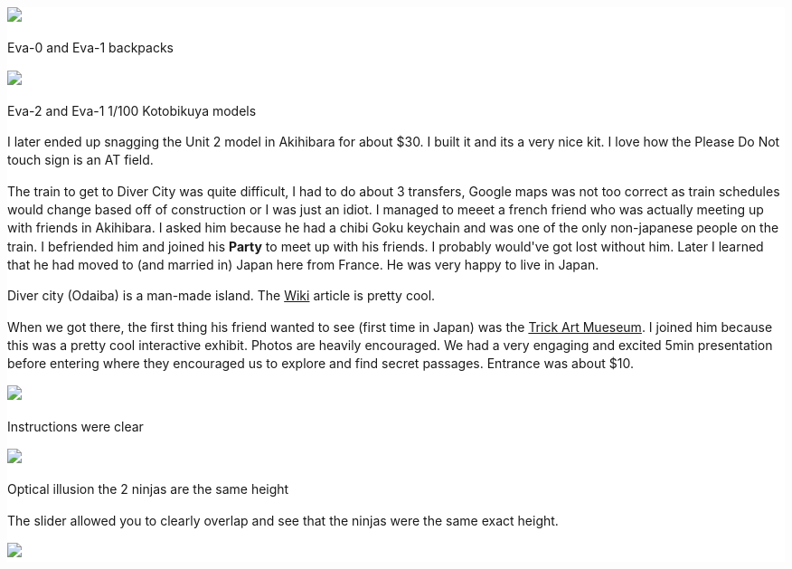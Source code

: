 <img src="https://lh3.googleusercontent.com/IMCG1HPH8dr1w-OxCsVDdPsiunPXbcWxt4WrR0XztnwmbIm7laIn148o-NGwmL8lt2cTJZAXVetUQijixKjPdEcBICxM-fFE0CzvqKGLLQq7E0hEA--TVwAr5831GdC1yoUH8o1EmCR6_LDvfscBsCdZrRGj1p-OYsHTZlLc8GO2qJ04fZbM3D5bYI08sUwFyF_l0klVFN8Se-H9dMsSOkbhgwkkiDIFKyP6zl9wsq_4RfM0vweA2_YBFXbOqypL4PnqUtxHEzVsuX-jpkUvkLaWn3Qzl0HKLfLCVbzo1vix_UwxACKn9CwsolB1WV9Tid3cF6jJuTjuTGboPp6JN3fazLczLE5JDylXcJxvLEATgdNQ9e35Drk32Wnbp5KJQwKDNTIKNhJbQFjdpFFlBtSdjDLl1OULlH_cjC9zfuBjYqeqVHQ7aKKTGGadsCzG8k5XdMw3bS00nKrr5h78dNtJblP21hyJOmMjICZBmDFpTcMUWcrZfcL28fwRh0SCNjXkbHt4N3eVhI9nxKT99mVP5msTP0q6ep3m2i4-PCUHSY5Kp438ulhOZED_3kbQ7XtdH-N9K1CSd_pjKxAXmFszGyyWQunIfckkWT-MwbhYjzA8CjLB9lmnPHEytmwnncedAAnA6fAyxxVhwYNJJXx_tNGDDMq5_fYSlaGgLXLn5L-SMFD2ZkkEbFabf68N4e9UeOOIwyB5=w1998-h1498-no
">
<p class="post-image-caption">Eva-0 and Eva-1 backpacks</p></div>


<div class="post-image">
<img src="https://lh3.googleusercontent.com/m5uVlkjMTdfGukYJ4yn_ZfHqQEqey2AZiUvs2aY-WasZWTiEjVzYH7Jg-S8xcm3hPh6Glky6Tl-5nRteDSzrk7Zy30V1QbJJybCVk8nOimtkYsHsSPlsqMbqhd1_FgBSpnv1A-UWJ0HgQMZZfaluF8V1t9lZet9PV8W3D7BLy_mc5WhhRDXpLenwH3nv4O-dqjDAt8VjT7BVAeprEvttcrXUaHSJBHBeH6mYAmaqs2LAq7pvWkCyi-6QOMf8ZDzQyV2GXkOmKD0AXiYIkPDe05g4lu31E7orQ4CR9jIy3sGMQfWf6bGTD2Ob8qUYtTfA9ZujIGijlqj5LK1zUA-DLFZBtWihVQ6AMvomzzU5mJORG0J4HwHboIfaz-_-qgRzYkNMwDbo_wUmEX5ATxodw04E3u0rl2dbNaN4ZkUEkHMmTwKByNbvhbmkEXq2Pc97xJ9EfXuTKHNqKYecdxMpsKE8UTVIzuJVIYfUYsv-E2yroDSyw-czpXH30lmUXHPfK56Vm0i9B5yHiSE7bA-YYbmjx83WvirWiU0LUjCkqz0l-KrL8RvqhYr9hjqaozaGJpkLJLlMmNkOCSW1Kis-HbzAyupu7c9F0gyqIlyktP1PuRnxfNcKfgNrXlW5jqv0JRW4k4ZOSE1ItmmCFKHI6UxSb9WpPkVlxlTrKisB_K2ERFFdN2E10jJN-TzYEMl4vwUWLJhchPBF=w1124-h1498-no

">
<p class="post-image-caption">Eva-2 and Eva-1 1/100 Kotobikuya models</p></div>
<p> I later ended up snagging the Unit 2 model in Akihibara for about $30. I built it and its a very nice kit. I love how the Please Do Not touch sign is an AT field.


<p>The train to get to Diver City was quite difficult, I had to do about 3 transfers, Google maps was not too correct as train schedules would change based off of construction or I was just an idiot. I managed to meeet a french friend who was actually meeting up with friends in Akihibara. I asked him because he had a chibi Goku keychain and was one of the only non-japanese people on the train. I befriended him and joined his <strong>Party</strong> to meet up with his friends. I probably would've got lost without him. 
Later I learned that he had moved to (and married in) Japan here from France. He was very happy to live in Japan.

<p>Diver city (Odaiba) is a man-made island. The <a href="https://it.wikipedia.org/wiki/Odaiba">Wiki</a> article is pretty cool. 

<p>When we got there, the first thing his friend wanted to see (first time in Japan) was the <a href="https://www.tripadvisor.it/Attraction_Review-g14134368-d8615316-Reviews-Tokyo_Trick_Art_Museum-Daiba_Minato_Tokyo_Tokyo_Prefecture_Kanto.html">Trick Art Mueseum</a>. I joined him because this was a pretty cool interactive exhibit. Photos are heavily encouraged. We had a very engaging and excited 5min presentation before entering where they encouraged us to explore and find secret passages. Entrance was about $10.

<div class="post-image">
<img src="https://lh3.googleusercontent.com/1EAP2fvnZEqLharfJ9QgA2TLj7h3RNa_7d-hlWxfL9QNmmjLNeOu0AIve0KnvDQvpEHX8k743_tHqOdJEsRgtYHn2IpLuANrN0Xl615Oqgq7PfVjKaRzH2y7-VSmP2iOAot7cm3T4AoERAULN8cEkR9zrJtvomAnn8wgvYIQtlPjgFng9UA8_Fw3BL-5GxbialNCfVY9ORyrB-TJ9l4xP_lOaDzE-j1cQIeaREI2u-aTFJMUbE0dEGtGXwlUvk_i178bBY7bUmgFJij6r6SvoWRr6ln9_szIcqSDOgYdyTivKDGXn_ODtaiVkBHUczyfgtxY9TXaPZs8FyW_E7AP2B05RQ3GXWBmRAnrBim2ey3c_CSoPdKRSLjxVx7XPF_8IZ7BkH71xJkMCQj3Ki7ddnx3nYh8ceOtW_KSaVmsr351-jby5IEZatd10hB2B9oj-85-uzbTdbab2CyKg2rWijY0myQPBYWCf5tjy2YuJqC0YpifVwWA3CfQXiMRG8PkxuqjFiUGQ9gRYH37-2t_fJ1kwFwWWAismignog58amALtJ-VJwqCjduu_FTXDOSllCRjcQbpmL4w8q6wQbphNWr6G--BcCRmcG23DGmPk2pSm1spTlUZSpF4zahQZKBFilQZkCEV_pNlZWUJEvg0VpqtoI6DWxvRYtb0a_rIlMccEdE37ot36YIqac0NHmShg9wOP1oWWyAV=w1998-h1498-no
">
<p class="post-image-caption">Instructions were clear</p></div>


<div class="post-image">
<img src="https://lh3.googleusercontent.com/wH5tvuqu-P0L4HzGnoESaHQFX6XToERzUaMQ15BMfx7BK2evT_nLuEEXWLUqP9wIi5dFcxqexhIQWsU1KfXhak9YzskSxWdo0f1IGXcSCaVraO2C751ZNfnwszGyZzynN57IYmYgpZ7OfdQm410u9ZOtZfAMQ1dILTh3nInK45R3bUKaSOZOJSxbA4KkS9S0g-dShnGlebkBNywxKOCPa9s_wl3RyfUdi-yZoWific0fl7m-z5_57c_SQonM6Y8PGc6z469hFb7-d0bGJSONUzqSO7buffZsYmzqUwsz3uV67tDgWzwd6-zX3u7Jo8mLR50cP9d5nuIVQzsovfjPd6bPaSSR-zL_bkeulQSbTm6ILsR-hIh9q24bW6mQ9MEXYuzXO1DU_iSUFW_l2TwOauuBCWPSwCea_yVx7o_dKhAKWcfL0UJpvkOwNYSJnq8T5UVl0sOsgtxeXThwAjlzRIr3o2FUsG88XTEYw9JfPoNSTgxTqRdR-C06YOoYwJ7DDzTWN1cd5htKyqSgionbRoUd43jibWEKVI21hwHVkqBL7GQVhb4jrbhYv69HuKE9rRanFa4z_jcX1iDOJlPOYBZis6cg4q5IW_ZSwxv3-fmJu7zhmhKVUCMG6_6snewAGTwcjlFBin8cHSe0yc5rwizbaJWS-DTgnPV_a6CjmiMvKqSQLMCxv63WZsBqKHgPBPFvtN8_GOr4=w1124-h1498-no
">
<p class="post-image-caption">Optical illusion the 2 ninjas are the same height</p></div>
<p>The slider allowed you to clearly overlap and see that the ninjas were the same exact height.


<div class="post-image">
<img src="
https://lh3.googleusercontent.com/yUABvPsTvNtWSbGrHGasjzCjk1lQOzSqto-4vlgOmxhWad4nuoWriY_4HFYv2sRfEx1B818gkWfYlJak7bvDAUtb3NLIB_HEfjcnXYI1eSJgRpP37Px9Aov6bGOO4L7H8K2k3oOetiE937lDpQqsQcmst8QysmdqyrOGRddbq8YyrixAqYN9l3-MVFRoBOa2QExAPr0dnbfi2ztJglnGJw-gCnh5VUy_Q6Msmch_WFZcSLlKqVWIiCPuwi6dR-6HruB9_8FTGmszAULCAvocGV7dkLuKU-9ddry84lMrLfxm69Rgo_G1T-a1fMSyzBWilQceqM8JQITqe-HxaGA0zbaaYHEAqTt3R-g0I8nwZmr2Ds07G6AwJA1_QXMNVAK1C0O04U2RvV9oKXJyTf6X0cOPOXsFKyCyzX5bEEN18Y3KOMgDD2f7yAyTszgI3b21C-W5Y5Cm7M9X7eEiKq-rwEDYtI9VpfzftFTiW4JvyJ5ZpzwNcdjjYe73BiatnRQfvZW_EICKcih67XV-4bbTl8S_E47L2VVCOhuR6C4fXtvbFe2ICwrAoDbfB7H5r7Zt8JYCSjpeFOJTeO54CdZcuP9Gpyui-m2u1Cq1vpLJUKJn_b5XnFn9uGdbRFkEacwS0ZFzhvCPjUpVX-ZwWtbvyiqaLZ6OM8_CKftmP83eEHTF-k3vB5b2Ppe6F0zXxa8gQFtVPulWKGkC=w1998-h1498-no
">
<p class="post-image-caption"></p></div>
